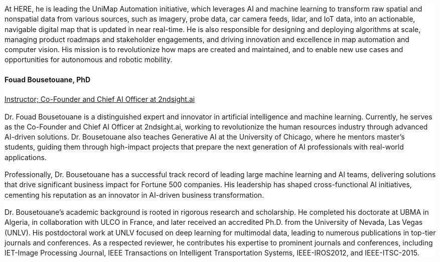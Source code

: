 At HERE, he is leading the UniMap Automation initiative, which leverages AI and machine learning to transform raw spatial and nonspatial data from various sources, such as imagery, probe data, car camera feeds, lidar, and IoT data, into an actionable, navigable digital map that is updated in near real-time. He is also responsible for designing and deploying algorithms at scale, managing product roadmaps and stakeholder engagements, and driving innovation and excellence in map automation and computer vision. His mission is to revolutionize how maps are created and maintained, and to enable new use cases and opportunities for autonomous and robotic mobility.

#### Fouad Bousetouane, PhD
[Instructor; Co-Founder and Chief AI Officer at 2ndsight.ai](https://datascience.uchicago.edu/people/fouad-bousetouane-phd/)

Dr. Fouad Bousetouane is a distinguished expert and innovator in artificial intelligence and machine learning. Currently, he serves as the Co-Founder and Chief AI Officer at 2ndsight.ai, working to revolutionize the human resources industry through advanced AI-driven solutions. Dr. Bousetouane also teaches Generative AI at the University of Chicago, where he mentors master’s students, guiding them through high-impact projects that prepare the next generation of AI professionals with real-world applications.

Professionally, Dr. Bousetouane has a successful track record of leading large machine learning and AI teams, delivering solutions that drive significant business impact for Fortune 500 companies. His leadership has shaped cross-functional AI initiatives, cementing his reputation as an innovator in AI-driven business transformation.

Dr. Bousetouane’s academic background is rooted in rigorous research and scholarship. He completed his doctorate at UBMA in Algeria, in collaboration with ULCO in France, and later received an accredited Ph.D. from the University of Nevada, Las Vegas (UNLV). His postdoctoral work at UNLV focused on deep learning for multimodal data, leading to numerous publications in top-tier journals and conferences. As a respected reviewer, he contributes his expertise to prominent journals and conferences, including IET-Image Processing Journal, IEEE Transactions on Intelligent Transportation Systems, IEEE-IROS2012, and IEEE-ITSC-2015.

